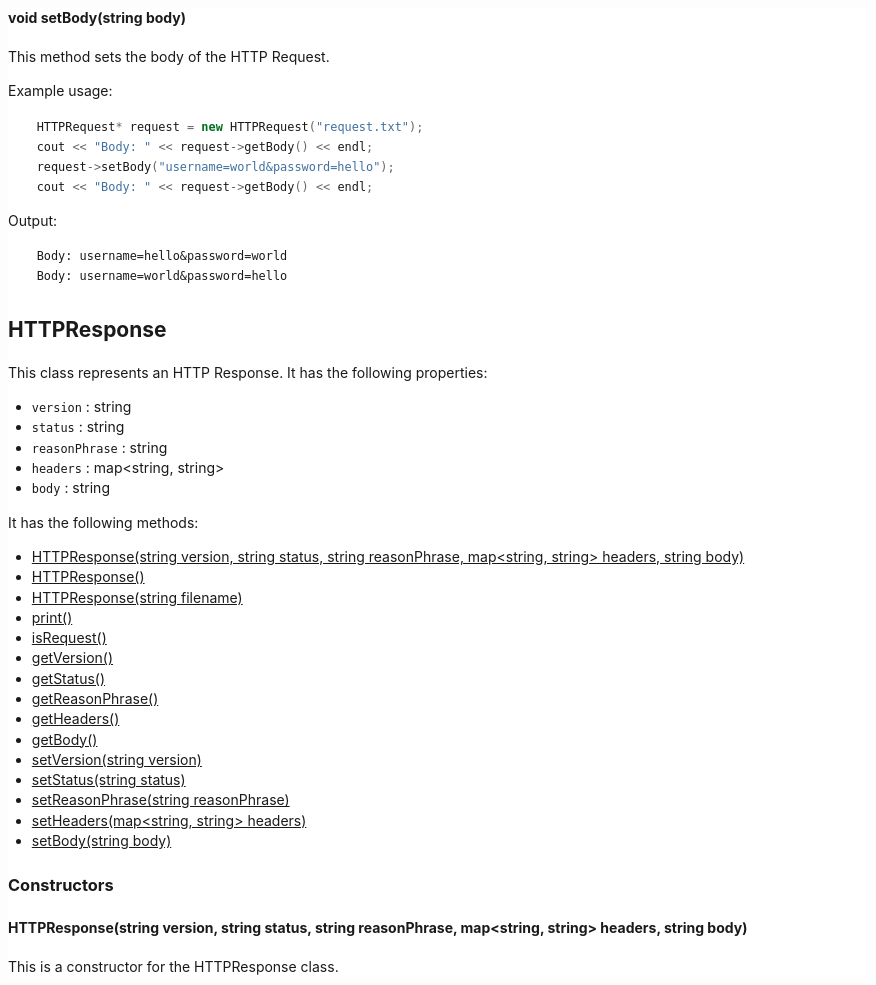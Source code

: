#### void setBody(string body)

This method sets the body of the HTTP Request. 
 
Example usage:
```cpp
    HTTPRequest* request = new HTTPRequest("request.txt");
    cout << "Body: " << request->getBody() << endl;
    request->setBody("username=world&password=hello");
    cout << "Body: " << request->getBody() << endl;
```

Output:
```
    Body: username=hello&password=world
    Body: username=world&password=hello
```

## HTTPResponse

This class represents an HTTP Response. It has the following properties:

- `version` : string
- `status` : string
- `reasonPhrase` : string
- `headers` : map<string, string>
- `body` : string


It has the following methods:

- [HTTPResponse(string version, string status, string reasonPhrase, map<string, string> headers, string body)](#HTTPResponsestring-version-string-status-string-reasonPhrase-mapstring-string-headers-string-body)
- [HTTPResponse()](#HTTPResponse)
- [HTTPResponse(string filename)](#HTTPResponsestring-filename)
- [print()](#void-print)
- [isRequest()](#bool-isRequest)
- [getVersion()](#string-getVersion)
- [getStatus()](#string-getStatus)
- [getReasonPhrase()](#string-getReasonPhrase)
- [getHeaders()](#mapstring-string-getHeaders)
- [getBody()](#string-getBody)
- [setVersion(string version)](#void-setVersionstring-version)
- [setStatus(string status)](#void-setStatusstring-status)
- [setReasonPhrase(string reasonPhrase)](#void-setReasonPhrasestring-reasonPhrase)
- [setHeaders(map<string, string> headers)](#void-setHeadersmapstring-string-headers)
- [setBody(string body)](#void-setBodystring-body)

### Constructors

#### HTTPResponse(string version, string status, string reasonPhrase, map<string, string> headers, string body)
This is a constructor for the HTTPResponse class.
